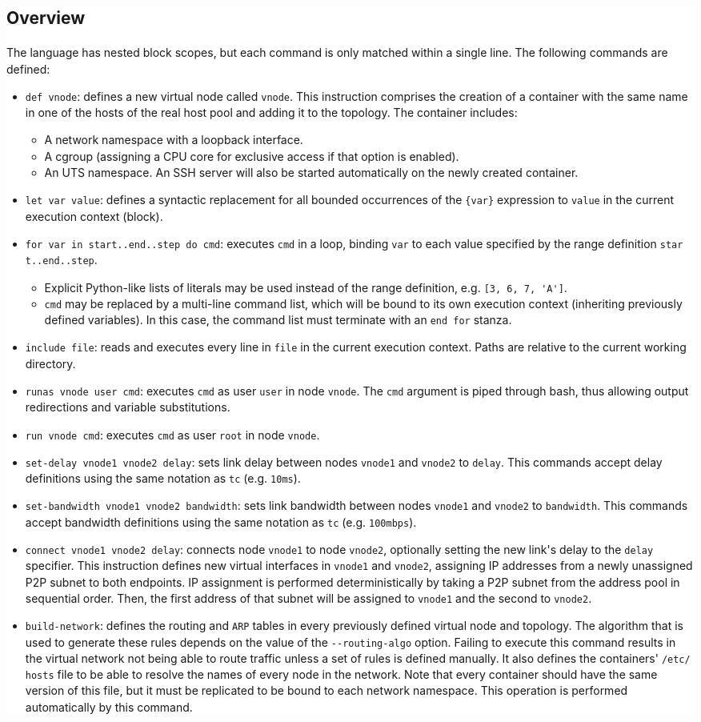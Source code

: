 ## Overview

The language has nested block scopes, but each command is only matched within a single line.
The following commands are defined:

* `def vnode`: defines a new virtual node called `vnode`.
This instruction comprises the creation of a container with the same name in one of the hosts of the real host pool and adding it to the topology.
The container includes:
    * A network namespace with a loopback interface.
	* A cgroup (assigning a CPU core for exclusive access if that option is enabled).
	* An UTS namespace.
An SSH server will also be started automatically on the newly created container.

* `let var value`: defines a syntactic replacement for all bounded occurrences of the `{var}` expression to `value` in the current execution context (block). 

* `for var in start..end..step do cmd`: executes `cmd` in a loop, binding `var` to each value specified by the range definition `start..end..step`.
    * Explicit Python-like lists of literals may be used instead of the range definition, e.g. `[3, 6, 7, 'A']`.
	* `cmd` may be replaced by a multi-line command list, which will be bound to its own execution context (inheriting previously defined variables).
In this case, the command list must terminate with an `end for` stanza.
	
* `include file`: reads and executes every line in `file` in the current execution context.
Paths are relative to the current working directory.
	
* `runas vnode user cmd`: executes `cmd` as user `user` in node `vnode`.
The `cmd` argument is piped through bash, thus allowing output redirections and variable substitutions.
	
* `run vnode cmd`: executes `cmd` as user `root` in node `vnode`.

* `set-delay vnode1 vnode2 delay`: sets link delay between nodes `vnode1` and `vnode2` to `delay`.
This commands accept delay definitions using the same notation as `tc` (e.g. `10ms`).

* `set-bandwidth vnode1 vnode2 bandwidth`: sets link bandwidth between nodes `vnode1` and `vnode2` to `bandwidth`.
This commands accept bandwidth definitions using the same notation as `tc` (e.g. `100mbps`).

* `connect vnode1 vnode2 delay`: connects node `vnode1` to node `vnode2`, optionally setting the new link's delay to the `delay` specifier.
This instruction defines new virtual interfaces in `vnode1` and `vnode2`, assigning IP addresses from a newly unassigned P2P subnet to both endpoints.
IP assignment is performed deterministically by taking a P2P subnet from the address pool in sequential order.
Then, the first address of that subnet will be assigned to `vnode1` and the second to `vnode2`.
	
* `build-network`: defines the routing and `ARP` tables in every previously defined virtual node and topology.
The algorithm that is used to generate these rules depends on the value of the `--routing-algo` option.
Failing to execute this command results in the virtual network not being able to route traffic unless a set of rules is defined manually.
It also defines the containers' `/etc/hosts` file to be able to resolve the names of every node in the network.
Note that every container should have the same version of this file, but it must be replicated to be bound to each network namespace.
This operation is performed automatically by this command.
	